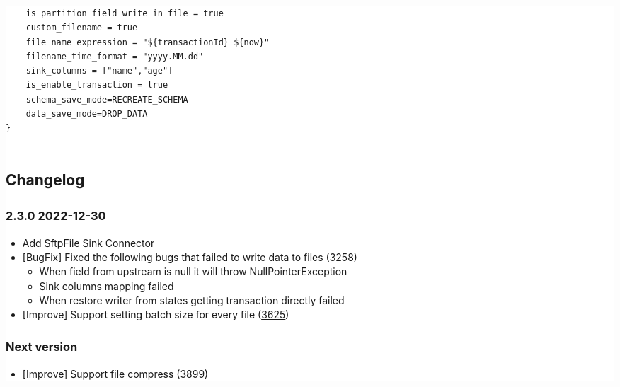 ```hocon
    is_partition_field_write_in_file = true
    custom_filename = true
    file_name_expression = "${transactionId}_${now}"
    filename_time_format = "yyyy.MM.dd"
    sink_columns = ["name","age"]
    is_enable_transaction = true
    schema_save_mode=RECREATE_SCHEMA
    data_save_mode=DROP_DATA
}


```

## Changelog

### 2.3.0 2022-12-30

- Add SftpFile Sink Connector
- [BugFix] Fixed the following bugs that failed to write data to
  files ([3258](https://github.com/apache/seatunnel/pull/3258))
    - When field from upstream is null it will throw NullPointerException
    - Sink columns mapping failed
    - When restore writer from states getting transaction directly failed
- [Improve] Support setting batch size for every file ([3625](https://github.com/apache/seatunnel/pull/3625))

### Next version

- [Improve] Support file compress ([3899](https://github.com/apache/seatunnel/pull/3899))

